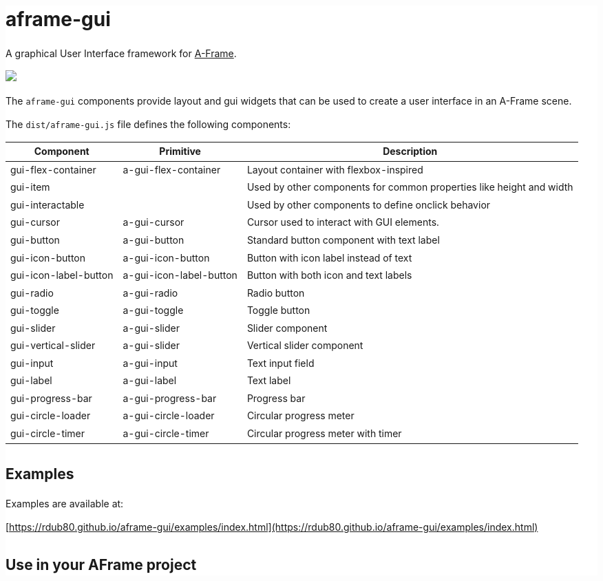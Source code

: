 # aframe-gui

A graphical User Interface framework for [A-Frame](https://aframe.io).


![](examples/images/all_components.png)

The `aframe-gui` components provide layout and gui widgets that can be used
to create a user interface in an A-Frame scene. 

The `dist/aframe-gui.js` file defines the following components:

| Component             | Primitive                | Description |
| --------------------  | ------------------------ | -------------------------------------------------------  |
| gui-flex-container    | a-gui-flex-container     | Layout container with flexbox-inspired                   |
| gui-item              | <none>                   | Used by other components for common properties like height and width    |
| gui-interactable      | <none>                   | Used by other components to define onclick behavior      |
| gui-cursor            | a-gui-cursor             | Cursor used to interact with GUI elements.               |
| gui-button            | a-gui-button             | Standard button component with text label                |
| gui-icon-button       | a-gui-icon-button        | Button with icon label instead of text                   |
| gui-icon-label-button | a-gui-icon-label-button  | Button with both icon and text labels                    |
| gui-radio             | a-gui-radio              | Radio button                                             |
| gui-toggle            | a-gui-toggle             | Toggle button                                            |
| gui-slider            | a-gui-slider             | Slider component                                         |
| gui-vertical-slider   | a-gui-slider             | Vertical slider component                                |
| gui-input             | a-gui-input              | Text input field                                         |
| gui-label             | a-gui-label              | Text label                                               |
| gui-progress-bar      | a-gui-progress-bar       | Progress bar                                             |
| gui-circle-loader     | a-gui-circle-loader      | Circular progress meter                                  |
| gui-circle-timer      | a-gui-circle-timer       | Circular progress meter with timer                       |


## Examples

Examples are available at:

[https://rdub80.github.io/aframe-gui/examples/index.html](https://rdub80.github.io/aframe-gui/examples/index.html)
 

## Use in your AFrame project
